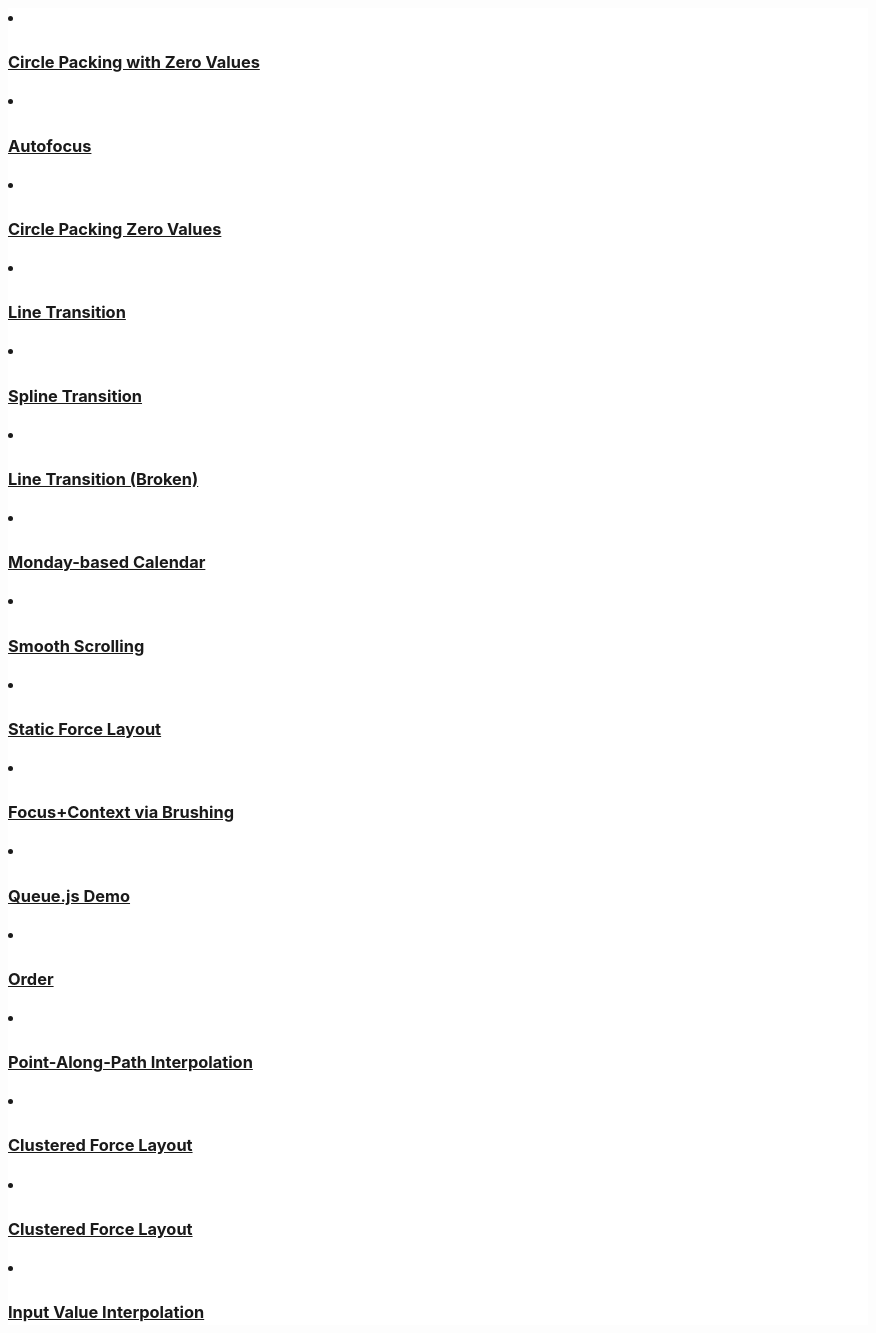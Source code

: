 </li>
<li>
<h3><a href="http://bl.ocks.org/1627378" rel="https://gist.github.com/mbostock/1627378/raw/thumbnail.png">Circle Packing with Zero Values</a></h3>
</li>
<li>
<h3><a href="http://bl.ocks.org/1627439" rel="https://gist.github.com/mbostock/1627439/raw/thumbnail.png">Autofocus</a></h3>
</li>
<li>
<h3><a href="http://bl.ocks.org/1628131" rel="https://gist.github.com/mbostock/1628131/raw/thumbnail.png">Circle Packing Zero Values</a></h3>
</li>
<li>
<h3><a href="http://bl.ocks.org/1642874" rel="https://gist.github.com/mbostock/1642874/raw/thumbnail.png">Line Transition</a></h3>
</li>
<li>
<h3><a href="http://bl.ocks.org/1642989" rel="https://gist.github.com/mbostock/1642989/raw/thumbnail.png">Spline Transition</a></h3>
</li>
<li>
<h3><a href="http://bl.ocks.org/1643051" rel="https://gist.github.com/mbostock/1643051/raw/thumbnail.png">Line Transition (Broken)</a></h3>
</li>
<li>
<h3><a href="http://bl.ocks.org/1648635" rel="https://gist.github.com/mbostock/1648635/raw/thumbnail.png">Monday-based Calendar</a></h3>
</li>
<li>
<h3><a href="http://bl.ocks.org/1649463" rel="https://gist.github.com/mbostock/1649463/raw/thumbnail.png">Smooth Scrolling</a></h3>
</li>
<li>
<h3><a href="http://bl.ocks.org/1667139" rel="https://gist.github.com/mbostock/1667139/raw/thumbnail.png">Static Force Layout</a></h3>
</li>
<li>
<h3><a href="http://bl.ocks.org/1667367" rel="https://gist.github.com/mbostock/1667367/raw/thumbnail.png">Focus+Context via Brushing</a></h3>
</li>
<li>
<h3><a href="http://bl.ocks.org/1696080" rel="https://gist.github.com/mbostock/1696080/raw/thumbnail.png">Queue.js Demo</a></h3>
</li>
<li>
<h3><a href="http://bl.ocks.org/1696372" rel="https://gist.github.com/mbostock/1696372/raw/thumbnail.png">Order</a></h3>
</li>
<li>
<h3><a href="http://bl.ocks.org/1705868" rel="https://gist.github.com/mbostock/1705868/raw/thumbnail.png">Point-Along-Path Interpolation</a></h3>
</li>
<li>
<h3><a href="http://bl.ocks.org/1747543" rel="https://gist.github.com/mbostock/1747543/raw/thumbnail.png">Clustered Force Layout</a></h3>
</li>
<li>
<h3><a href="http://bl.ocks.org/1748247" rel="https://gist.github.com/mbostock/1748247/raw/thumbnail.png">Clustered Force Layout</a></h3>
</li>
<li>
<h3><a href="http://bl.ocks.org/1771630" rel="https://gist.github.com/mbostock/1771630/raw/thumbnail.png">Input Value Interpolation</a></h3>